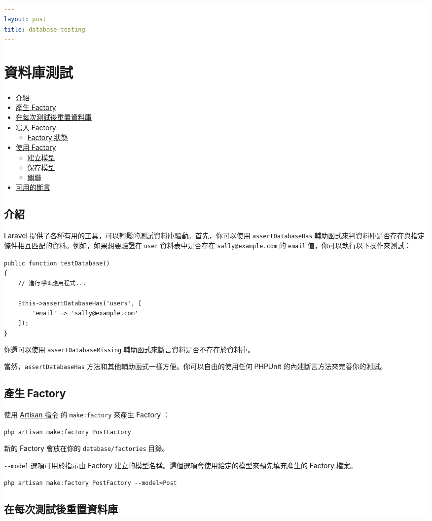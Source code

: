 ```yaml
---
layout: post
title: database-testing
---
```

# 資料庫測試

- [介紹](#introduction)
- [產生 Factory](#generating-factories)
- [在每次測試後重置資料庫](#resetting-the-database-after-each-test)
- [寫入 Factory](#writing-factories)
    - [Factory 狀態](#factory-states)
- [使用 Factory](#using-factories)
    - [建立模型](#creating-models)
    - [保存模型](#persisting-models)
    - [關聯](#relationships)
- [可用的斷言](#available-assertions)

<a name="introduction"></a>
## 介紹

Laravel 提供了各種有用的工具，可以輕鬆的測試資料庫驅動。首先，你可以使用 `assertDatabaseHas` 輔助函式來判資料庫是否存在與指定條件相互匹配的資料。例如，如果想要驗證在 `user` 資料表中是否存在 `sally@example.com` 的 `email` 值，你可以執行以下操作來測試：

    public function testDatabase()
    {
        // 進行呼叫應用程式...

        $this->assertDatabaseHas('users', [
            'email' => 'sally@example.com'
        ]);
    }

你還可以使用 `assertDatabaseMissing` 輔助函式來斷言資料是否不存在於資料庫。

當然，`assertDatabaseHas` 方法和其他輔助函式一樣方便。你可以自由的使用任何 PHPUnit 的內建斷言方法來完善你的測試。

<a name="generating-factories"></a>
## 產生 Factory

使用 [Artisan 指令](/laravel_tw/docs/5.5/artisan) 的 `make:factory` 來產生 Factory ：

    php artisan make:factory PostFactory

新的 Factory 會放在你的 `database/factories` 目錄。

`--model` 選項可用於指示由 Factory 建立的模型名稱。這個選項會使用給定的模型來預先填充產生的 Factory 檔案。

    php artisan make:factory PostFactory --model=Post

<a name="resetting-the-database-after-each-test"></a>
## 在每次測試後重置資料庫
